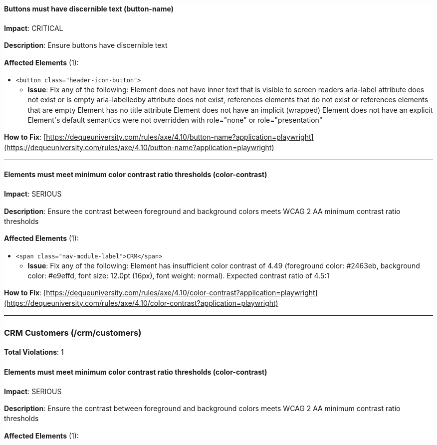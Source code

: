 #### Buttons must have discernible text (button-name)

**Impact**: CRITICAL

**Description**: Ensure buttons have discernible text

**Affected Elements** (1):

- `<button class="header-icon-button">`
  - **Issue**: Fix any of the following:
  Element does not have inner text that is visible to screen readers
  aria-label attribute does not exist or is empty
  aria-labelledby attribute does not exist, references elements that do not exist or references elements that are empty
  Element has no title attribute
  Element does not have an implicit (wrapped) <label>
  Element does not have an explicit <label>
  Element's default semantics were not overridden with role="none" or role="presentation"

**How to Fix**: [https://dequeuniversity.com/rules/axe/4.10/button-name?application=playwright](https://dequeuniversity.com/rules/axe/4.10/button-name?application=playwright)

---

#### Elements must meet minimum color contrast ratio thresholds (color-contrast)

**Impact**: SERIOUS

**Description**: Ensure the contrast between foreground and background colors meets WCAG 2 AA minimum contrast ratio thresholds

**Affected Elements** (1):

- `<span class="nav-module-label">CRM</span>`
  - **Issue**: Fix any of the following:
  Element has insufficient color contrast of 4.49 (foreground color: #2463eb, background color: #e9effd, font size: 12.0pt (16px), font weight: normal). Expected contrast ratio of 4.5:1

**How to Fix**: [https://dequeuniversity.com/rules/axe/4.10/color-contrast?application=playwright](https://dequeuniversity.com/rules/axe/4.10/color-contrast?application=playwright)

---

### CRM Customers (/crm/customers)

**Total Violations**: 1

#### Elements must meet minimum color contrast ratio thresholds (color-contrast)

**Impact**: SERIOUS

**Description**: Ensure the contrast between foreground and background colors meets WCAG 2 AA minimum contrast ratio thresholds

**Affected Elements** (1):
